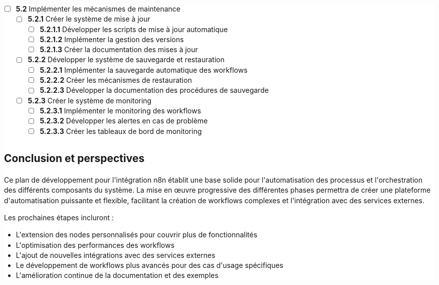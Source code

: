- [ ] **5.2** Implémenter les mécanismes de maintenance
  - [ ] **5.2.1** Créer le système de mise à jour
    - [ ] **5.2.1.1** Développer les scripts de mise à jour automatique
    - [ ] **5.2.1.2** Implémenter la gestion des versions
    - [ ] **5.2.1.3** Créer la documentation des mises à jour
  - [ ] **5.2.2** Développer le système de sauvegarde et restauration
    - [ ] **5.2.2.1** Implémenter la sauvegarde automatique des workflows
    - [ ] **5.2.2.2** Créer les mécanismes de restauration
    - [ ] **5.2.2.3** Développer la documentation des procédures de sauvegarde
  - [ ] **5.2.3** Créer le système de monitoring
    - [ ] **5.2.3.1** Implémenter le monitoring des workflows
    - [ ] **5.2.3.2** Développer les alertes en cas de problème
    - [ ] **5.2.3.3** Créer les tableaux de bord de monitoring

## Conclusion et perspectives

Ce plan de développement pour l'intégration n8n établit une base solide pour l'automatisation des processus et l'orchestration des différents composants du système. La mise en œuvre progressive des différentes phases permettra de créer une plateforme d'automatisation puissante et flexible, facilitant la création de workflows complexes et l'intégration avec des services externes.

Les prochaines étapes incluront :
- L'extension des nodes personnalisés pour couvrir plus de fonctionnalités
- L'optimisation des performances des workflows
- L'ajout de nouvelles intégrations avec des services externes
- Le développement de workflows plus avancés pour des cas d'usage spécifiques
- L'amélioration continue de la documentation et des exemples
